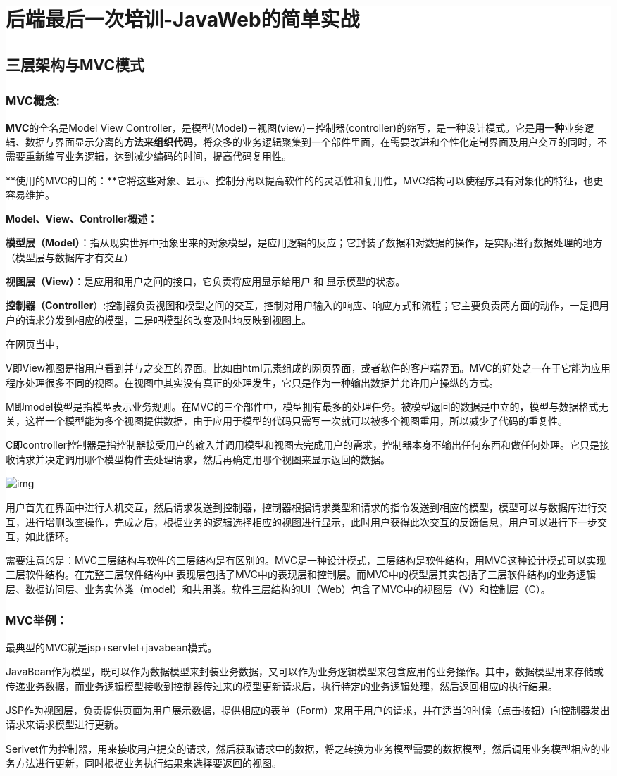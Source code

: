 # 后端最后一次培训-JavaWeb的简单实战



## 三层架构与MVC模式

### MVC概念:

**MVC**的全名是Model View Controller，是模型(Model)－视图(view)－控制器(controller)的缩写，是一种设计模式。它是**用一种**业务逻辑、数据与界面显示分离的**方法来组织代码**，将众多的业务逻辑聚集到一个部件里面，在需要改进和个性化定制界面及用户交互的同时，不需要重新编写业务逻辑，达到减少编码的时间，提高代码复用性。

**使用的MVC的目的：**它将这些对象、显示、控制分离以提高软件的的灵活性和复用性，MVC结构可以使程序具有对象化的特征，也更容易维护。

**Model、View、Controller概述：**

**模型层（Model）**：指从现实世界中抽象出来的对象模型，是应用逻辑的反应；它封装了数据和对数据的操作，是实际进行数据处理的地方（模型层与数据库才有交互）

**视图层（View）**：是应用和用户之间的接口，它负责将应用显示给用户 和 显示模型的状态。

**控制器（Controller**）:控制器负责视图和模型之间的交互，控制对用户输入的响应、响应方式和流程；它主要负责两方面的动作，一是把用户的请求分发到相应的模型，二是吧模型的改变及时地反映到视图上。

在网页当中，

V即View视图是指用户看到并与之交互的界面。比如由html元素组成的网页界面，或者软件的客户端界面。MVC的好处之一在于它能为应用程序处理很多不同的视图。在视图中其实没有真正的处理发生，它只是作为一种输出数据并允许用户操纵的方式。

M即model模型是指模型表示业务规则。在MVC的三个部件中，模型拥有最多的处理任务。被模型返回的数据是中立的，模型与数据格式无关，这样一个模型能为多个视图提供数据，由于应用于模型的代码只需写一次就可以被多个视图重用，所以减少了代码的重复性。

C即controller控制器是指控制器接受用户的输入并调用模型和视图去完成用户的需求，控制器本身不输出任何东西和做任何处理。它只是接收请求并决定调用哪个模型构件去处理请求，然后再确定用哪个视图来显示返回的数据。



![img](https://pic1.zhimg.com/80/v2-0887746ae6096d489192ea4e062acd14_720w.webp)



用户首先在界面中进行人机交互，然后请求发送到控制器，控制器根据请求类型和请求的指令发送到相应的模型，模型可以与数据库进行交互，进行增删改查操作，完成之后，根据业务的逻辑选择相应的视图进行显示，此时用户获得此次交互的反馈信息，用户可以进行下一步交互，如此循环。

需要注意的是：MVC三层结构与软件的三层结构是有区别的。MVC是一种设计模式，三层结构是软件结构，用MVC这种设计模式可以实现三层软件结构。在完整三层软件结构中 表现层包括了MVC中的表现层和控制层。而MVC中的模型层其实包括了三层软件结构的业务逻辑层、数据访问层、业务实体类（model）和共用类。软件三层结构的UI（Web）包含了MVC中的视图层（V）和控制层（C）。



### MVC举例：

最典型的MVC就是jsp+servlet+javabean模式。

JavaBean作为模型，既可以作为数据模型来封装业务数据，又可以作为业务逻辑模型来包含应用的业务操作。其中，数据模型用来存储或传递业务数据，而业务逻辑模型接收到控制器传过来的模型更新请求后，执行特定的业务逻辑处理，然后返回相应的执行结果。

JSP作为视图层，负责提供页面为用户展示数据，提供相应的表单（Form）来用于用户的请求，并在适当的时候（点击按钮）向控制器发出请求来请求模型进行更新。

Serlvet作为控制器，用来接收用户提交的请求，然后获取请求中的数据，将之转换为业务模型需要的数据模型，然后调用业务模型相应的业务方法进行更新，同时根据业务执行结果来选择要返回的视图。


